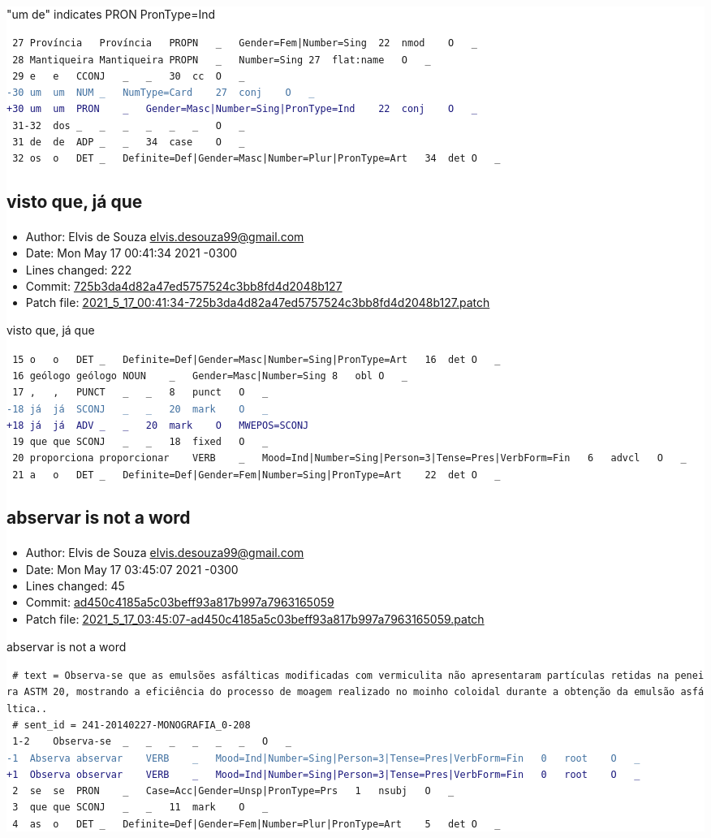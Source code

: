 "um de" indicates PRON PronType=Ind

```diff
 27	Província	Província	PROPN	_	Gender=Fem|Number=Sing	22	nmod	O	_
 28	Mantiqueira	Mantiqueira	PROPN	_	Number=Sing	27	flat:name	O	_
 29	e	e	CCONJ	_	_	30	cc	O	_
-30	um	um	NUM	_	NumType=Card	27	conj	O	_
+30	um	um	PRON	_	Gender=Masc|Number=Sing|PronType=Ind	22	conj	O	_
 31-32	dos	_	_	_	_	_	_	O	_
 31	de	de	ADP	_	_	34	case	O	_
 32	os	o	DET	_	Definite=Def|Gender=Masc|Number=Plur|PronType=Art	34	det	O	_
```

## visto que, já que

* Author: Elvis de Souza <elvis.desouza99@gmail.com>
* Date:   Mon May 17 00:41:34 2021 -0300
* Lines changed: 222
* Commit: [725b3da4d82a47ed5757524c3bb8fd4d2048b127](https://github.com/alvelvis/meu-mestrado/commit/725b3da4d82a47ed5757524c3bb8fd4d2048b127)
* Patch file: [2021_5_17_00:41:34-725b3da4d82a47ed5757524c3bb8fd4d2048b127.patch](patch/2021_5_17_00:41:34-725b3da4d82a47ed5757524c3bb8fd4d2048b127.patch)

visto que, já que

```diff
 15	o	o	DET	_	Definite=Def|Gender=Masc|Number=Sing|PronType=Art	16	det	O	_
 16	geólogo	geólogo	NOUN	_	Gender=Masc|Number=Sing	8	obl	O	_
 17	,	,	PUNCT	_	_	8	punct	O	_
-18	já	já	SCONJ	_	_	20	mark	O	_
+18	já	já	ADV	_	_	20	mark	O	MWEPOS=SCONJ
 19	que	que	SCONJ	_	_	18	fixed	O	_
 20	proporciona	proporcionar	VERB	_	Mood=Ind|Number=Sing|Person=3|Tense=Pres|VerbForm=Fin	6	advcl	O	_
 21	a	o	DET	_	Definite=Def|Gender=Fem|Number=Sing|PronType=Art	22	det	O	_
```

## abservar is not a word

* Author: Elvis de Souza <elvis.desouza99@gmail.com>
* Date:   Mon May 17 03:45:07 2021 -0300
* Lines changed: 45
* Commit: [ad450c4185a5c03beff93a817b997a7963165059](https://github.com/alvelvis/meu-mestrado/commit/ad450c4185a5c03beff93a817b997a7963165059)
* Patch file: [2021_5_17_03:45:07-ad450c4185a5c03beff93a817b997a7963165059.patch](patch/2021_5_17_03:45:07-ad450c4185a5c03beff93a817b997a7963165059.patch)

abservar is not a word

```diff
 # text = Observa-se que as emulsões asfálticas modificadas com vermiculita não apresentaram partículas retidas na peneira ASTM 20, mostrando a eficiência do processo de moagem realizado no moinho coloidal durante a obtenção da emulsão asfáltica..
 # sent_id = 241-20140227-MONOGRAFIA_0-208
 1-2	Observa-se	_	_	_	_	_	_	O	_
-1	Abserva	abservar	VERB	_	Mood=Ind|Number=Sing|Person=3|Tense=Pres|VerbForm=Fin	0	root	O	_
+1	Observa	observar	VERB	_	Mood=Ind|Number=Sing|Person=3|Tense=Pres|VerbForm=Fin	0	root	O	_
 2	se	se	PRON	_	Case=Acc|Gender=Unsp|PronType=Prs	1	nsubj	O	_
 3	que	que	SCONJ	_	_	11	mark	O	_
 4	as	o	DET	_	Definite=Def|Gender=Fem|Number=Plur|PronType=Art	5	det	O	_
```
